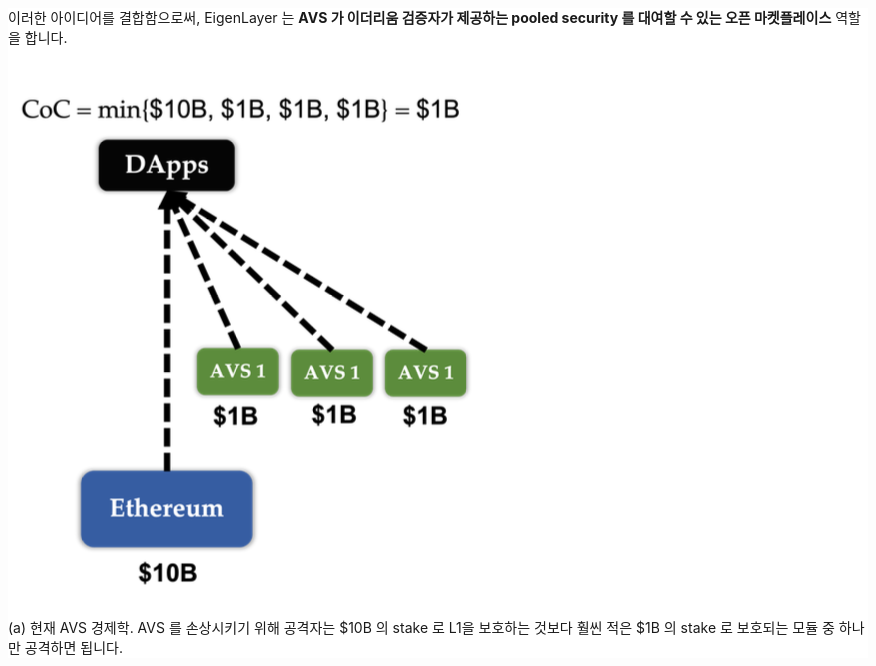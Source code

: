 이러한 아이디어를 결합함으로써, EigenLayer 는 <b>AVS 가 이더리움 검증자가 제공하는 pooled security 를 대여할 수 있는 오픈 마켓플레이스</b> 역할을 합니다.

![Figure3](https://github.com/protocol-diver/paper-translate-kr/blob/main/images/eigen_layer/whitepaper/page_4_1_a.png)

(a) 현재 AVS 경제학. AVS 를 손상시키기 위해 공격자는 $10B 의 stake 로 L1을 보호하는 것보다 훨씬 적은 $1B 의 stake 로 보호되는 모듈 중 하나만 공격하면 됩니다.
